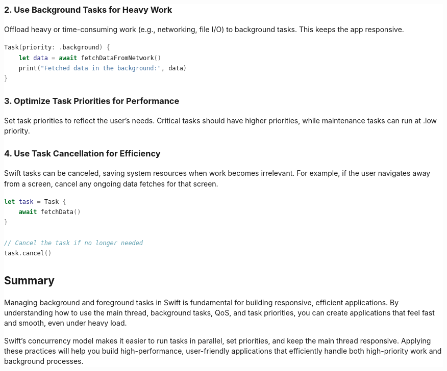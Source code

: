 ### 2. Use Background Tasks for Heavy Work

Offload heavy or time-consuming work (e.g., networking, file I/O) to background tasks. 
This keeps the app responsive.

```swift
Task(priority: .background) {
    let data = await fetchDataFromNetwork()
    print("Fetched data in the background:", data)
}
```

### 3. Optimize Task Priorities for Performance

Set task priorities to reflect the user’s needs. 
Critical tasks should have higher priorities, 
while maintenance tasks can run at .low priority.

### 4. Use Task Cancellation for Efficiency

Swift tasks can be canceled, saving system resources when work becomes irrelevant. 
For example, if the user navigates away from a screen, 
cancel any ongoing data fetches for that screen.

```swift
let task = Task {
    await fetchData()
}

// Cancel the task if no longer needed
task.cancel()
```


## Summary

Managing background and foreground tasks in Swift is fundamental for building responsive,
efficient applications. By understanding how to use the main thread, background tasks, QoS,
and task priorities, you can create applications that feel fast and smooth, 
even under heavy load.

Swift’s concurrency model makes it easier to run tasks in parallel, 
set priorities, and keep the main thread responsive. 
Applying these practices will help you build high-performance, 
user-friendly applications that efficiently handle both 
high-priority work and background processes.
